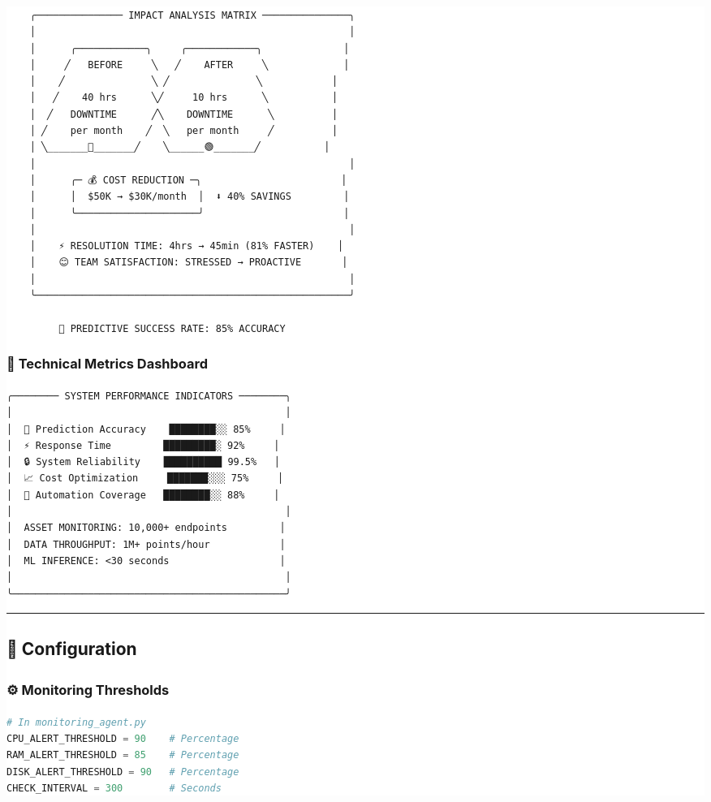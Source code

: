 ```
    ╭─────────────── IMPACT ANALYSIS MATRIX ───────────────╮
    │                                                      │
    │      ╭────────────╮     ╭────────────╮              │
    │     ╱   BEFORE     ╲   ╱    AFTER     ╲             │
    │    ╱               ╲ ╱               ╲            │
    │   ╱    40 hrs      ╲╱     10 hrs      ╲           │
    │  ╱   DOWNTIME      ╱╲    DOWNTIME      ╲          │
    │ ╱    per month    ╱  ╲   per month     ╱          │
    │ ╲_______🔴_______╱    ╲______🟢_______╱           │
    │                                                      │
    │      ╭─ 💰 COST REDUCTION ─╮                        │
    │      │  $50K → $30K/month  │  ⬇ 40% SAVINGS         │
    │      ╰─────────────────────╯                        │
    │                                                      │
    │    ⚡ RESOLUTION TIME: 4hrs → 45min (81% FASTER)    │
    │    😊 TEAM SATISFACTION: STRESSED → PROACTIVE       │
    │                                                      │
    ╰──────────────────────────────────────────────────────╯
    
         🎯 PREDICTIVE SUCCESS RATE: 85% ACCURACY
```

</div>

### 🔬 **Technical Metrics Dashboard**

```
╭──────── SYSTEM PERFORMANCE INDICATORS ────────╮
│                                               │
│  🎯 Prediction Accuracy    ████████░░ 85%     │
│  ⚡ Response Time         █████████░ 92%     │  
│  🔒 System Reliability    ██████████ 99.5%   │
│  📈 Cost Optimization     ███████░░░ 75%     │
│  🤖 Automation Coverage   ████████░░ 88%     │
│                                               │
│  ASSET MONITORING: 10,000+ endpoints         │
│  DATA THROUGHPUT: 1M+ points/hour            │
│  ML INFERENCE: <30 seconds                   │
│                                               │
╰───────────────────────────────────────────────╯
```

---

## 🔧 Configuration

### ⚙️ Monitoring Thresholds
```python
# In monitoring_agent.py
CPU_ALERT_THRESHOLD = 90    # Percentage
RAM_ALERT_THRESHOLD = 85    # Percentage  
DISK_ALERT_THRESHOLD = 90   # Percentage
CHECK_INTERVAL = 300        # Seconds
```
